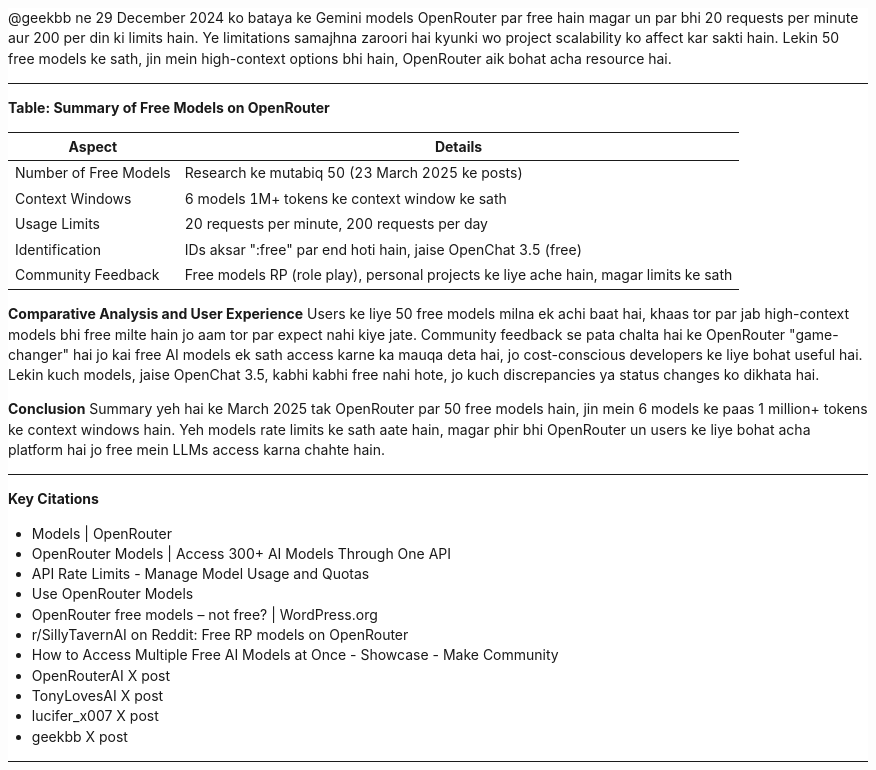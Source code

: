 @geekbb ne 29 December 2024 ko bataya ke Gemini models OpenRouter par free hain magar un par bhi 20 requests per minute aur 200 per din ki limits hain. Ye limitations samajhna zaroori hai kyunki wo project scalability ko affect kar sakti hain. Lekin 50 free models ke sath, jin mein high-context options bhi hain, OpenRouter aik bohat acha resource hai.

---

**Table: Summary of Free Models on OpenRouter**

| Aspect                | Details                                                                               |
| --------------------- | ------------------------------------------------------------------------------------- |
| Number of Free Models | Research ke mutabiq 50 (23 March 2025 ke posts)                                       |
| Context Windows       | 6 models 1M+ tokens ke context window ke sath                                         |
| Usage Limits          | 20 requests per minute, 200 requests per day                                          |
| Identification        | IDs aksar "\:free" par end hoti hain, jaise OpenChat 3.5 (free)                       |
| Community Feedback    | Free models RP (role play), personal projects ke liye ache hain, magar limits ke sath |

**Comparative Analysis and User Experience**
Users ke liye 50 free models milna ek achi baat hai, khaas tor par jab high-context models bhi free milte hain jo aam tor par expect nahi kiye jate. Community feedback se pata chalta hai ke OpenRouter "game-changer" hai jo kai free AI models ek sath access karne ka mauqa deta hai, jo cost-conscious developers ke liye bohat useful hai. Lekin kuch models, jaise OpenChat 3.5, kabhi kabhi free nahi hote, jo kuch discrepancies ya status changes ko dikhata hai.

**Conclusion**
Summary yeh hai ke March 2025 tak OpenRouter par 50 free models hain, jin mein 6 models ke paas 1 million+ tokens ke context windows hain. Yeh models rate limits ke sath aate hain, magar phir bhi OpenRouter un users ke liye bohat acha platform hai jo free mein LLMs access karna chahte hain.

---

**Key Citations**

* Models | OpenRouter
* OpenRouter Models | Access 300+ AI Models Through One API
* API Rate Limits - Manage Model Usage and Quotas
* Use OpenRouter Models
* OpenRouter free models – not free? | WordPress.org
* r/SillyTavernAI on Reddit: Free RP models on OpenRouter
* How to Access Multiple Free AI Models at Once - Showcase - Make Community
* OpenRouterAI X post
* TonyLovesAI X post
* lucifer\_x007 X post
* geekbb X post

---

